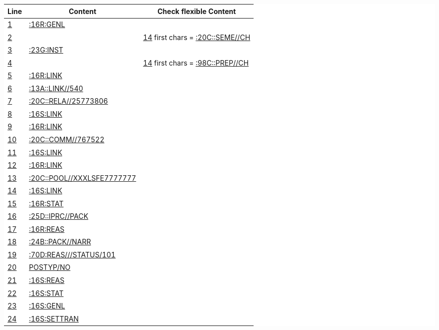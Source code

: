 
| Line               | Content                                                     | Check flexible Content                                                                                                                     |
|--------------------|-------------------------------------------------------------|--------------------------------------------------------------------------------------------------------------------------------------------|
| [1](- "#element")  | [:16R:GENL](- "?=getElement(#lines,#element)")              |                                                                                                                                            |
| [2](- "#element")  | [](- "c:echo=getElement(#lines,#element)")                  | [14](- "#howmany") first chars = [](- "#value=getElement(#lines,#element)")[:20C::SEME//CH](- "?=getresponsefirstXchars(#value,#howmany)") |
| [3](- "#element")  | [:23G:INST](- "?=getElement(#lines,#element)")              |                                                                                                                                            |
| [4](- "#element")  | [](- "c:echo=getElement(#lines,#element)")                  | [14](- "#howmany") first chars = [](- "#value=getElement(#lines,#element)")[:98C::PREP//CH](- "?=getresponsefirstXchars(#value,#howmany)") |
| [5](- "#element")  | [:16R:LINK](- "?=getElement(#lines,#element)")              |                                                                                                                                            |
| [6](- "#element")  | [:13A::LINK//540](- "?=getElement(#lines,#element)")        |                                                                                                                                            |
| [7](- "#element")  | [:20C::RELA//25773806](- "?=getElement(#lines,#element)")   |                                                                                                                                            |
| [8](- "#element")  | [:16S:LINK](- "?=getElement(#lines,#element)")              |                                                                                                                                            |
| [9](- "#element")  | [:16R:LINK](- "?=getElement(#lines,#element)")              |                                                                                                                                            |
| [10](- "#element") | [:20C::COMM//767522](- "?=getElement(#lines,#element)")     |                                                                                                                                            |
| [11](- "#element") | [:16S:LINK](- "?=getElement(#lines,#element)")              |                                                                                                                                            |
| [12](- "#element") | [:16R:LINK](- "?=getElement(#lines,#element)")              |                                                                                                                                            |
| [13](- "#element") | [:20C::POOL//XXXLSFE7777777](- "?=getElement(#lines,#element)")              |                                                                                                                                            |
| [14](- "#element") | [:16S:LINK](- "?=getElement(#lines,#element)")              |                                                                                                                                            |
| [15](- "#element") | [:16R:STAT](- "?=getElement(#lines,#element)")              |                                                                                                                                            |
| [16](- "#element") | [:25D::IPRC//PACK](- "?=getElement(#lines,#element)")              |                                                                                                                                            |
| [17](- "#element") | [:16R:REAS](- "?=getElement(#lines,#element)")              |                                                                                                                                            |
| [18](- "#element") | [:24B::PACK//NARR](- "?=getElement(#lines,#element)")              |                                                                                                                                            |
| [19](- "#element") | [:70D:REAS///STATUS/101](- "?=getElement(#lines,#element)")              |                                                                                                                                            |
| [20](- "#element") | [POSTYP/NO](- "?=getElement(#lines,#element)")              |                                                                                                                                            |
| [21](- "#element") | [:16S:REAS](- "?=getElement(#lines,#element)")              |                                                                                                                                            |
| [22](- "#element") | [:16S:STAT](- "?=getElement(#lines,#element)")              |                                                                                                                                            |
| [23](- "#element") | [:16S:GENL](- "?=getElement(#lines,#element)")              |                                                                                                                                            |
| [24](- "#element") | [:16S:SETTRAN](- "?=getElement(#lines,#element)")           |                                                                                                                                            |
